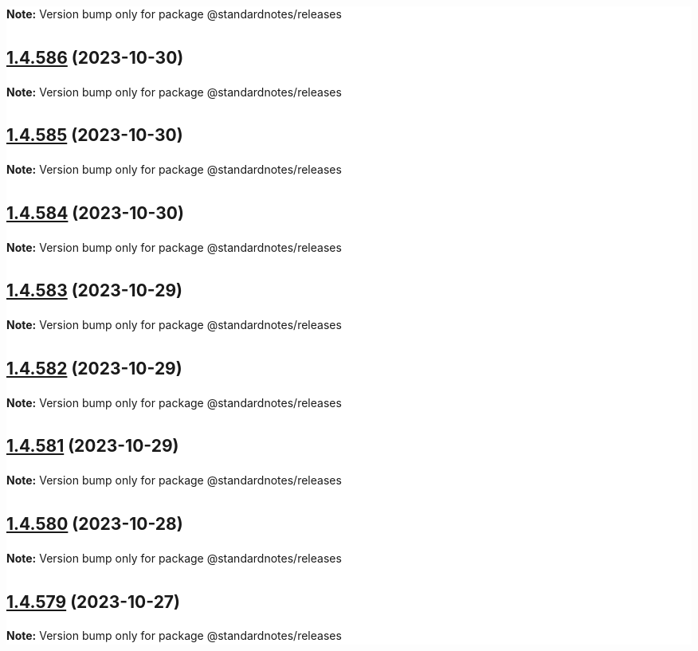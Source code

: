 **Note:** Version bump only for package @standardnotes/releases

## [1.4.586](https://github.com/standardnotes/app/compare/@standardnotes/releases@1.4.585...@standardnotes/releases@1.4.586) (2023-10-30)

**Note:** Version bump only for package @standardnotes/releases

## [1.4.585](https://github.com/standardnotes/app/compare/@standardnotes/releases@1.4.584...@standardnotes/releases@1.4.585) (2023-10-30)

**Note:** Version bump only for package @standardnotes/releases

## [1.4.584](https://github.com/standardnotes/app/compare/@standardnotes/releases@1.4.583...@standardnotes/releases@1.4.584) (2023-10-30)

**Note:** Version bump only for package @standardnotes/releases

## [1.4.583](https://github.com/standardnotes/app/compare/@standardnotes/releases@1.4.582...@standardnotes/releases@1.4.583) (2023-10-29)

**Note:** Version bump only for package @standardnotes/releases

## [1.4.582](https://github.com/standardnotes/app/compare/@standardnotes/releases@1.4.581...@standardnotes/releases@1.4.582) (2023-10-29)

**Note:** Version bump only for package @standardnotes/releases

## [1.4.581](https://github.com/standardnotes/app/compare/@standardnotes/releases@1.4.580...@standardnotes/releases@1.4.581) (2023-10-29)

**Note:** Version bump only for package @standardnotes/releases

## [1.4.580](https://github.com/standardnotes/app/compare/@standardnotes/releases@1.4.579...@standardnotes/releases@1.4.580) (2023-10-28)

**Note:** Version bump only for package @standardnotes/releases

## [1.4.579](https://github.com/standardnotes/app/compare/@standardnotes/releases@1.4.578...@standardnotes/releases@1.4.579) (2023-10-27)

**Note:** Version bump only for package @standardnotes/releases
